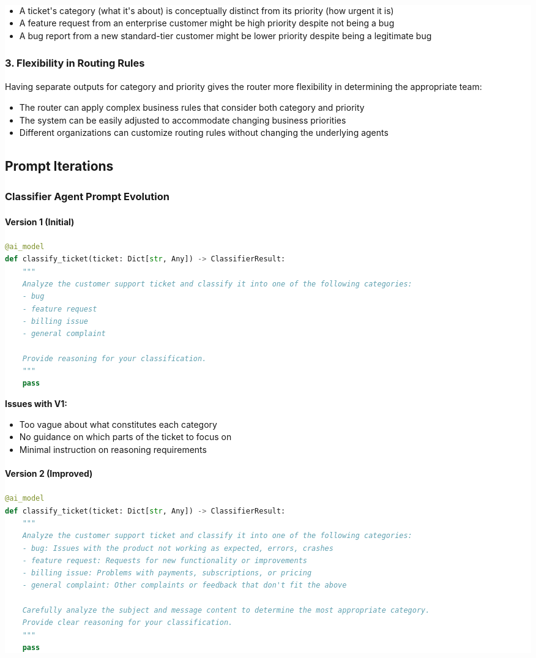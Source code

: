 - A ticket's category (what it's about) is conceptually distinct from its priority (how urgent it is)
- A feature request from an enterprise customer might be high priority despite not being a bug
- A bug report from a new standard-tier customer might be lower priority despite being a legitimate bug

### 3. Flexibility in Routing Rules

Having separate outputs for category and priority gives the router more flexibility in determining the appropriate team:

- The router can apply complex business rules that consider both category and priority
- The system can be easily adjusted to accommodate changing business priorities
- Different organizations can customize routing rules without changing the underlying agents

## Prompt Iterations

### Classifier Agent Prompt Evolution

#### Version 1 (Initial)

```python
@ai_model
def classify_ticket(ticket: Dict[str, Any]) -> ClassifierResult:
    """
    Analyze the customer support ticket and classify it into one of the following categories:
    - bug
    - feature request
    - billing issue
    - general complaint
    
    Provide reasoning for your classification.
    """
    pass
```

**Issues with V1:**
- Too vague about what constitutes each category
- No guidance on which parts of the ticket to focus on
- Minimal instruction on reasoning requirements

#### Version 2 (Improved)

```python
@ai_model
def classify_ticket(ticket: Dict[str, Any]) -> ClassifierResult:
    """
    Analyze the customer support ticket and classify it into one of the following categories:
    - bug: Issues with the product not working as expected, errors, crashes
    - feature request: Requests for new functionality or improvements
    - billing issue: Problems with payments, subscriptions, or pricing
    - general complaint: Other complaints or feedback that don't fit the above
    
    Carefully analyze the subject and message content to determine the most appropriate category.
    Provide clear reasoning for your classification.
    """
    pass
```
